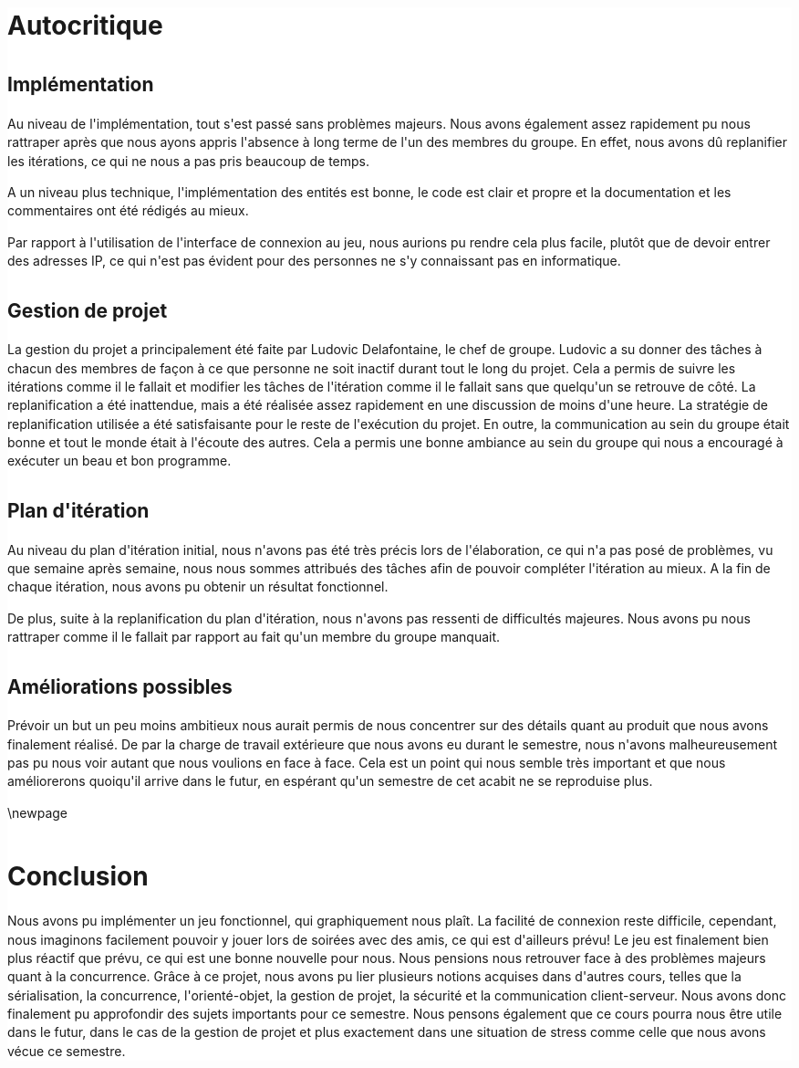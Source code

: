 # Autocritique

## Implémentation
Au niveau de l'implémentation, tout s'est passé sans problèmes majeurs. Nous avons également assez rapidement pu nous rattraper après que nous ayons appris l'absence à long terme de l'un des membres du groupe. En effet, nous avons dû replanifier les itérations, ce qui ne nous a pas pris beaucoup de temps.

A un niveau plus technique, l'implémentation des entités est bonne, le code est clair et propre et la documentation et les commentaires ont été rédigés au mieux.

Par rapport à l'utilisation de l'interface de connexion au jeu, nous aurions pu rendre cela plus facile, plutôt que de devoir entrer des adresses IP, ce qui n'est pas évident pour des personnes ne s'y connaissant pas en informatique.

## Gestion de projet
La gestion du projet a principalement été faite par Ludovic Delafontaine, le chef de groupe. Ludovic a su donner des tâches à chacun des membres de façon à ce que personne ne soit inactif durant tout le long du projet. Cela a permis de suivre les itérations comme il le fallait et modifier les tâches de l'itération comme il le fallait sans que quelqu'un se retrouve de côté.
La replanification a été inattendue, mais a été réalisée assez rapidement en une discussion de moins d'une heure. La stratégie de replanification utilisée a été satisfaisante pour le reste de l'exécution du projet.
En outre, la communication au sein du groupe était bonne et tout le monde était à l'écoute des autres. Cela a permis une bonne ambiance au sein du groupe qui nous a encouragé à exécuter un beau et bon programme.

## Plan d'itération
Au niveau du plan d'itération initial, nous n'avons pas été très précis lors de l'élaboration, ce qui n'a pas posé de problèmes, vu que semaine après semaine, nous nous sommes attribués des tâches afin de pouvoir compléter l'itération au mieux. A la fin de chaque itération, nous avons pu obtenir un résultat fonctionnel.

De plus, suite à la replanification du plan d'itération, nous n'avons pas ressenti de difficultés majeures. Nous avons pu nous rattraper comme il le fallait par rapport au fait qu'un membre du groupe manquait. 

## Améliorations possibles
Prévoir un but un peu moins ambitieux nous aurait permis de nous concentrer sur des détails quant au produit que nous avons finalement réalisé. 
De par la charge de travail extérieure que nous avons eu durant le semestre, nous n'avons malheureusement pas pu nous voir autant que nous voulions en face à face. Cela est un point qui nous semble très important et que nous améliorerons quoiqu'il arrive dans le futur, en espérant qu'un semestre de cet acabit ne se reproduise plus.

\newpage

# Conclusion
Nous avons pu implémenter un jeu fonctionnel, qui graphiquement nous plaît. La facilité de connexion reste difficile, cependant, nous imaginons facilement pouvoir y jouer lors de soirées avec des amis, ce qui est d'ailleurs prévu! Le jeu est finalement bien plus réactif que prévu, ce qui est une bonne nouvelle pour nous. Nous pensions nous retrouver face à des problèmes majeurs quant à la concurrence.
Grâce à ce projet, nous avons pu lier plusieurs notions acquises dans d'autres cours, telles que la sérialisation, la concurrence, l'orienté-objet, la gestion de projet, la sécurité et la communication client-serveur. Nous avons donc finalement pu approfondir des sujets importants pour ce semestre.
Nous pensons également que ce cours pourra nous être utile dans le futur, dans le cas de la gestion de projet et plus exactement dans une situation de stress comme celle que nous avons vécue ce semestre.